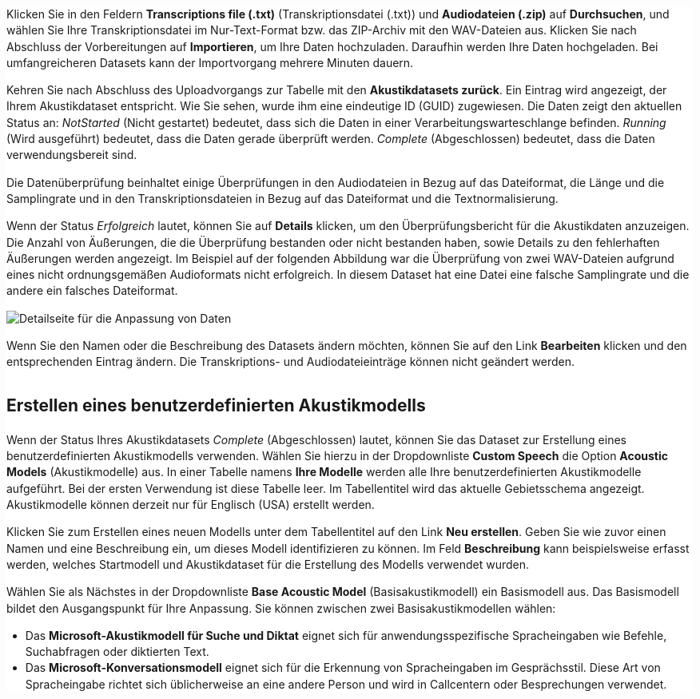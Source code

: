 Klicken Sie in den Feldern **Transcriptions file (.txt)** (Transkriptionsdatei (.txt)) und **Audiodateien (.zip)** auf **Durchsuchen**, und wählen Sie Ihre Transkriptionsdatei im Nur-Text-Format bzw. das ZIP-Archiv mit den WAV-Dateien aus. Klicken Sie nach Abschluss der Vorbereitungen auf **Importieren**, um Ihre Daten hochzuladen. Daraufhin werden Ihre Daten hochgeladen. Bei umfangreicheren Datasets kann der Importvorgang mehrere Minuten dauern.

Kehren Sie nach Abschluss des Uploadvorgangs zur Tabelle mit den **Akustikdatasets zurück**. Ein Eintrag wird angezeigt, der Ihrem Akustikdataset entspricht. Wie Sie sehen, wurde ihm eine eindeutige ID (GUID) zugewiesen. Die Daten zeigt den aktuellen Status an: *NotStarted* (Nicht gestartet) bedeutet, dass sich die Daten in einer Verarbeitungswarteschlange befinden. *Running* (Wird ausgeführt) bedeutet, dass die Daten gerade überprüft werden. *Complete* (Abgeschlossen) bedeutet, dass die Daten verwendungsbereit sind.

Die Datenüberprüfung beinhaltet einige Überprüfungen in den Audiodateien in Bezug auf das Dateiformat, die Länge und die Samplingrate und in den Transkriptionsdateien in Bezug auf das Dateiformat und die Textnormalisierung.

Wenn der Status *Erfolgreich* lautet, können Sie auf **Details** klicken, um den Überprüfungsbericht für die Akustikdaten anzuzeigen. Die Anzahl von Äußerungen, die die Überprüfung bestanden oder nicht bestanden haben, sowie Details zu den fehlerhaften Äußerungen werden angezeigt. Im Beispiel auf der folgenden Abbildung war die Überprüfung von zwei WAV-Dateien aufgrund eines nicht ordnungsgemäßen Audioformats nicht erfolgreich. In diesem Dataset hat eine Datei eine falsche Samplingrate und die andere ein falsches Dateiformat.

![Detailseite für die Anpassung von Daten](media/stt/speech-acoustic-datasets-report.png)

Wenn Sie den Namen oder die Beschreibung des Datasets ändern möchten, können Sie auf den Link **Bearbeiten** klicken und den entsprechenden Eintrag ändern. Die Transkriptions- und Audiodateieinträge können nicht geändert werden.

## <a name="create-a-custom-acoustic-model"></a>Erstellen eines benutzerdefinierten Akustikmodells

Wenn der Status Ihres Akustikdatasets *Complete* (Abgeschlossen) lautet, können Sie das Dataset zur Erstellung eines benutzerdefinierten Akustikmodells verwenden. Wählen Sie hierzu in der Dropdownliste **Custom Speech** die Option **Acoustic Models** (Akustikmodelle) aus. In einer Tabelle namens **Ihre Modelle** werden alle Ihre benutzerdefinierten Akustikmodelle aufgeführt. Bei der ersten Verwendung ist diese Tabelle leer. Im Tabellentitel wird das aktuelle Gebietsschema angezeigt. Akustikmodelle können derzeit nur für Englisch (USA) erstellt werden.

Klicken Sie zum Erstellen eines neuen Modells unter dem Tabellentitel auf den Link **Neu erstellen**. Geben Sie wie zuvor einen Namen und eine Beschreibung ein, um dieses Modell identifizieren zu können. Im Feld **Beschreibung** kann beispielsweise erfasst werden, welches Startmodell und Akustikdataset für die Erstellung des Modells verwendet wurden. 

Wählen Sie als Nächstes in der Dropdownliste **Base Acoustic Model** (Basisakustikmodell) ein Basismodell aus. Das Basismodell bildet den Ausgangspunkt für Ihre Anpassung. Sie können zwischen zwei Basisakustikmodellen wählen:
* Das **Microsoft-Akustikmodell für Suche und Diktat** eignet sich für anwendungsspezifische Spracheingaben wie Befehle, Suchabfragen oder diktierten Text. 
* Das **Microsoft-Konversationsmodell** eignet sich für die Erkennung von Spracheingaben im Gesprächsstil. Diese Art von Spracheingabe richtet sich üblicherweise an eine andere Person und wird in Callcentern oder Besprechungen verwendet. 
